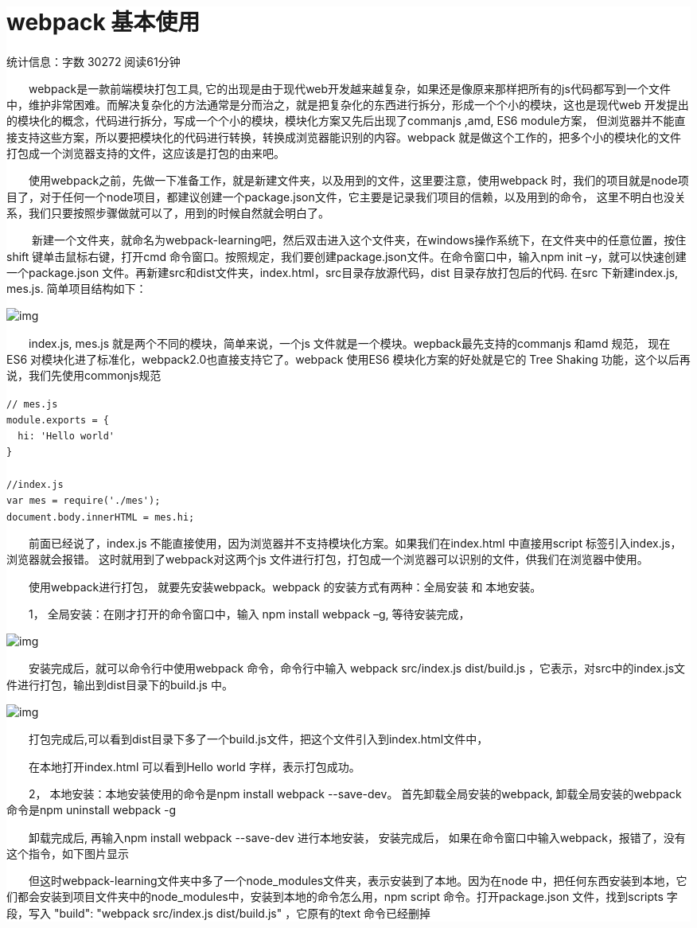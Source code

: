 # webpack 基本使用

统计信息：字数 30272  阅读61分钟


　　webpack是一款前端模块打包工具, 它的出现是由于现代web开发越来越复杂，如果还是像原来那样把所有的js代码都写到一个文件中，维护非常困难。而解决复杂化的方法通常是分而治之，就是把复杂化的东西进行拆分，形成一个个小的模块，这也是现代web 开发提出的模块化的概念，代码进行拆分，写成一个个小的模块，模块化方案又先后出现了commanjs ,amd, ES6 module方案， 但浏览器并不能直接支持这些方案，所以要把模块化的代码进行转换，转换成浏览器能识别的内容。webpack 就是做这个工作的，把多个小的模块化的文件打包成一个浏览器支持的文件，这应该是打包的由来吧。

　　使用webpack之前，先做一下准备工作，就是新建文件夹，以及用到的文件，这里要注意，使用webpack 时，我们的项目就是node项目了，对于任何一个node项目，都建议创建一个package.json文件，它主要是记录我们项目的信赖，以及用到的命令， 这里不明白也没关系，我们只要按照步骤做就可以了，用到的时候自然就会明白了。

　　 新建一个文件夹，就命名为webpack-learning吧，然后双击进入这个文件夹，在windows操作系统下，在文件夹中的任意位置，按住shift 键单击鼠标右键，打开cmd 命令窗口。按照规定，我们要创建package.json文件。在命令窗口中，输入npm init –y，就可以快速创建一个package.json 文件。再新建src和dist文件夹，index.html，src目录存放源代码，dist 目录存放打包后的代码. 在src 下新建index.js, mes.js. 简单项目结构如下：

![img](https://images2015.cnblogs.com/blog/1013082/201707/1013082-20170723170847752-552805852.png)

　　index.js, mes.js 就是两个不同的模块，简单来说，一个js 文件就是一个模块。wepback最先支持的commanjs 和amd 规范， 现在ES6 对模块化进了标准化，webpack2.0也直接支持它了。webpack 使用ES6 模块化方案的好处就是它的 Tree Shaking 功能，这个以后再说，我们先使用commonjs规范

```JS
// mes.js　
module.exports = {
  hi: 'Hello world'
}

//index.js
var mes = require('./mes');
document.body.innerHTML = mes.hi;
```

　　前面已经说了，index.js 不能直接使用，因为浏览器并不支持模块化方案。如果我们在index.html 中直接用script 标签引入index.js，浏览器就会报错。 这时就用到了webpack对这两个js 文件进行打包，打包成一个浏览器可以识别的文件，供我们在浏览器中使用。

　　使用webpack进行打包， 就要先安装webpack。webpack 的安装方式有两种：全局安装 和 本地安装。

　　1， 全局安装：在刚才打开的命令窗口中，输入 npm install webpack –g, 等待安装完成，

![img](https://images2015.cnblogs.com/blog/1013082/201707/1013082-20170723202900580-430519988.png)

　　安装完成后，就可以命令行中使用webpack 命令，命令行中输入 webpack src/index.js  dist/build.js ，它表示，对src中的index.js文件进行打包，输出到dist目录下的build.js 中。

![img](https://images2015.cnblogs.com/blog/1013082/201707/1013082-20170723203343518-1320319540.png)

　　打包完成后,可以看到dist目录下多了一个build.js文件，把这个文件引入到index.html文件中，

　　在本地打开index.html 可以看到Hello world 字样，表示打包成功。

　　2， 本地安装：本地安装使用的命令是npm install webpack --save-dev。 首先卸载全局安装的webpack, 卸载全局安装的webpack命令是npm uninstall webpack -g 

　　卸载完成后, 再输入npm install webpack --save-dev 进行本地安装， 安装完成后， 如果在命令窗口中输入webpack，报错了，没有这个指令，如下图片显示

 　　但这时webpack-learning文件夹中多了一个node_modules文件夹，表示安装到了本地。因为在node 中，把任何东西安装到本地，它们都会安装到项目文件夹中的node_modules中，安装到本地的命令怎么用，npm script 命令。打开package.json 文件，找到scripts 字段，写入 "build": "webpack src/index.js dist/build.js" ，它原有的text 命令已经删掉
